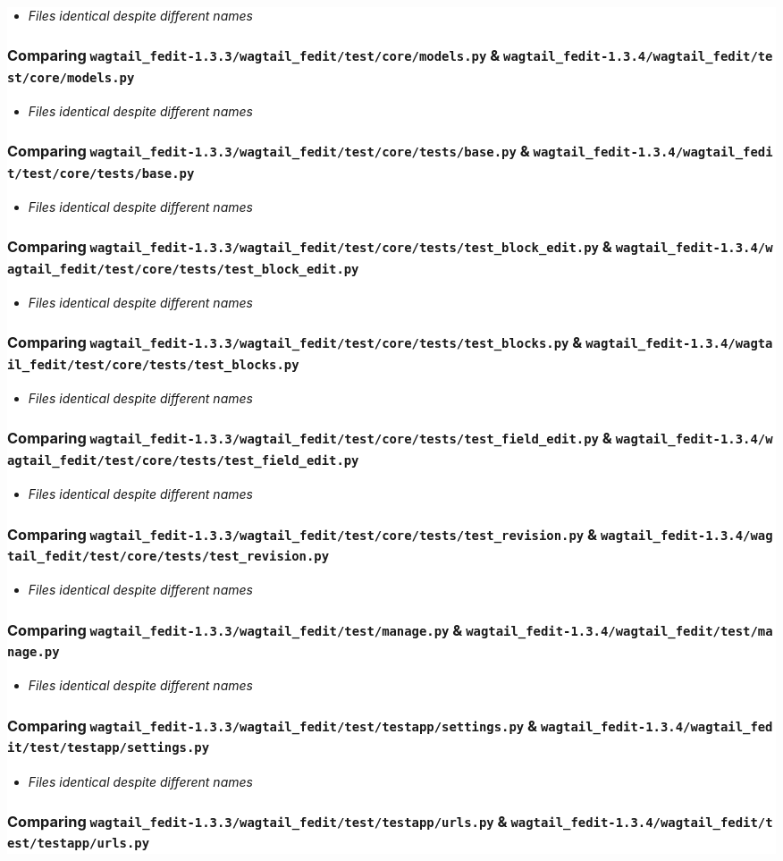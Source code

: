  * *Files identical despite different names*

### Comparing `wagtail_fedit-1.3.3/wagtail_fedit/test/core/models.py` & `wagtail_fedit-1.3.4/wagtail_fedit/test/core/models.py`

 * *Files identical despite different names*

### Comparing `wagtail_fedit-1.3.3/wagtail_fedit/test/core/tests/base.py` & `wagtail_fedit-1.3.4/wagtail_fedit/test/core/tests/base.py`

 * *Files identical despite different names*

### Comparing `wagtail_fedit-1.3.3/wagtail_fedit/test/core/tests/test_block_edit.py` & `wagtail_fedit-1.3.4/wagtail_fedit/test/core/tests/test_block_edit.py`

 * *Files identical despite different names*

### Comparing `wagtail_fedit-1.3.3/wagtail_fedit/test/core/tests/test_blocks.py` & `wagtail_fedit-1.3.4/wagtail_fedit/test/core/tests/test_blocks.py`

 * *Files identical despite different names*

### Comparing `wagtail_fedit-1.3.3/wagtail_fedit/test/core/tests/test_field_edit.py` & `wagtail_fedit-1.3.4/wagtail_fedit/test/core/tests/test_field_edit.py`

 * *Files identical despite different names*

### Comparing `wagtail_fedit-1.3.3/wagtail_fedit/test/core/tests/test_revision.py` & `wagtail_fedit-1.3.4/wagtail_fedit/test/core/tests/test_revision.py`

 * *Files identical despite different names*

### Comparing `wagtail_fedit-1.3.3/wagtail_fedit/test/manage.py` & `wagtail_fedit-1.3.4/wagtail_fedit/test/manage.py`

 * *Files identical despite different names*

### Comparing `wagtail_fedit-1.3.3/wagtail_fedit/test/testapp/settings.py` & `wagtail_fedit-1.3.4/wagtail_fedit/test/testapp/settings.py`

 * *Files identical despite different names*

### Comparing `wagtail_fedit-1.3.3/wagtail_fedit/test/testapp/urls.py` & `wagtail_fedit-1.3.4/wagtail_fedit/test/testapp/urls.py`
